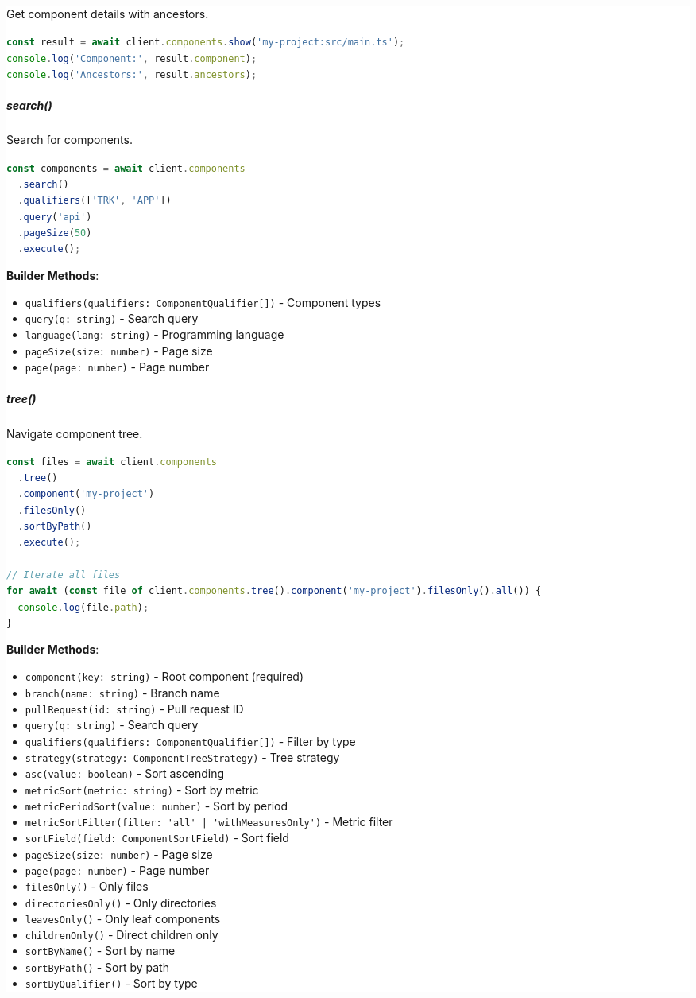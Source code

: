 Get component details with ancestors.

```typescript
const result = await client.components.show('my-project:src/main.ts');
console.log('Component:', result.component);
console.log('Ancestors:', result.ancestors);
```

##### search()

Search for components.

```typescript
const components = await client.components
  .search()
  .qualifiers(['TRK', 'APP'])
  .query('api')
  .pageSize(50)
  .execute();
```

**Builder Methods**:

- `qualifiers(qualifiers: ComponentQualifier[])` - Component types
- `query(q: string)` - Search query
- `language(lang: string)` - Programming language
- `pageSize(size: number)` - Page size
- `page(page: number)` - Page number

##### tree()

Navigate component tree.

```typescript
const files = await client.components
  .tree()
  .component('my-project')
  .filesOnly()
  .sortByPath()
  .execute();

// Iterate all files
for await (const file of client.components.tree().component('my-project').filesOnly().all()) {
  console.log(file.path);
}
```

**Builder Methods**:

- `component(key: string)` - Root component (required)
- `branch(name: string)` - Branch name
- `pullRequest(id: string)` - Pull request ID
- `query(q: string)` - Search query
- `qualifiers(qualifiers: ComponentQualifier[])` - Filter by type
- `strategy(strategy: ComponentTreeStrategy)` - Tree strategy
- `asc(value: boolean)` - Sort ascending
- `metricSort(metric: string)` - Sort by metric
- `metricPeriodSort(value: number)` - Sort by period
- `metricSortFilter(filter: 'all' | 'withMeasuresOnly')` - Metric filter
- `sortField(field: ComponentSortField)` - Sort field
- `pageSize(size: number)` - Page size
- `page(page: number)` - Page number
- `filesOnly()` - Only files
- `directoriesOnly()` - Only directories
- `leavesOnly()` - Only leaf components
- `childrenOnly()` - Direct children only
- `sortByName()` - Sort by name
- `sortByPath()` - Sort by path
- `sortByQualifier()` - Sort by type
